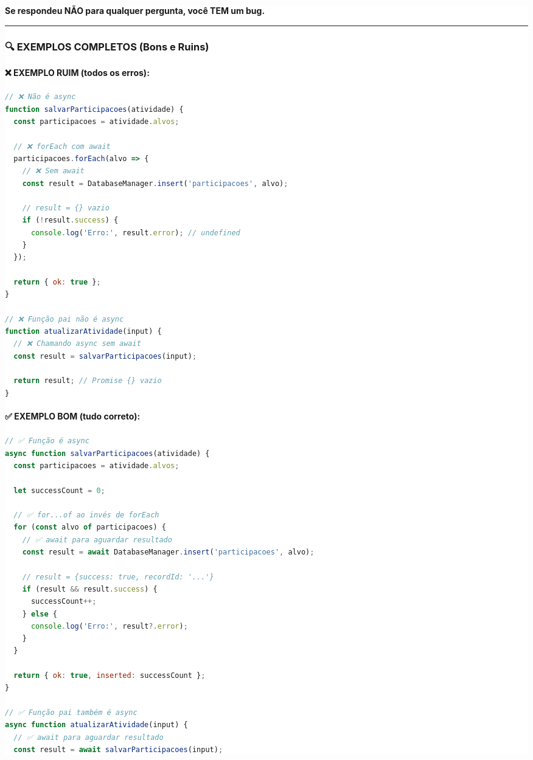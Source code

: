 **Se respondeu NÃO para qualquer pergunta, você TEM um bug.**

---

### 🔍 EXEMPLOS COMPLETOS (Bons e Ruins)

#### ❌ EXEMPLO RUIM (todos os erros):
```javascript
// ❌ Não é async
function salvarParticipacoes(atividade) {
  const participacoes = atividade.alvos;

  // ❌ forEach com await
  participacoes.forEach(alvo => {
    // ❌ Sem await
    const result = DatabaseManager.insert('participacoes', alvo);

    // result = {} vazio
    if (!result.success) {
      console.log('Erro:', result.error); // undefined
    }
  });

  return { ok: true };
}

// ❌ Função pai não é async
function atualizarAtividade(input) {
  // ❌ Chamando async sem await
  const result = salvarParticipacoes(input);

  return result; // Promise {} vazio
}
```

#### ✅ EXEMPLO BOM (tudo correto):
```javascript
// ✅ Função é async
async function salvarParticipacoes(atividade) {
  const participacoes = atividade.alvos;

  let successCount = 0;

  // ✅ for...of ao invés de forEach
  for (const alvo of participacoes) {
    // ✅ await para aguardar resultado
    const result = await DatabaseManager.insert('participacoes', alvo);

    // result = {success: true, recordId: '...'}
    if (result && result.success) {
      successCount++;
    } else {
      console.log('Erro:', result?.error);
    }
  }

  return { ok: true, inserted: successCount };
}

// ✅ Função pai também é async
async function atualizarAtividade(input) {
  // ✅ await para aguardar resultado
  const result = await salvarParticipacoes(input);

```
